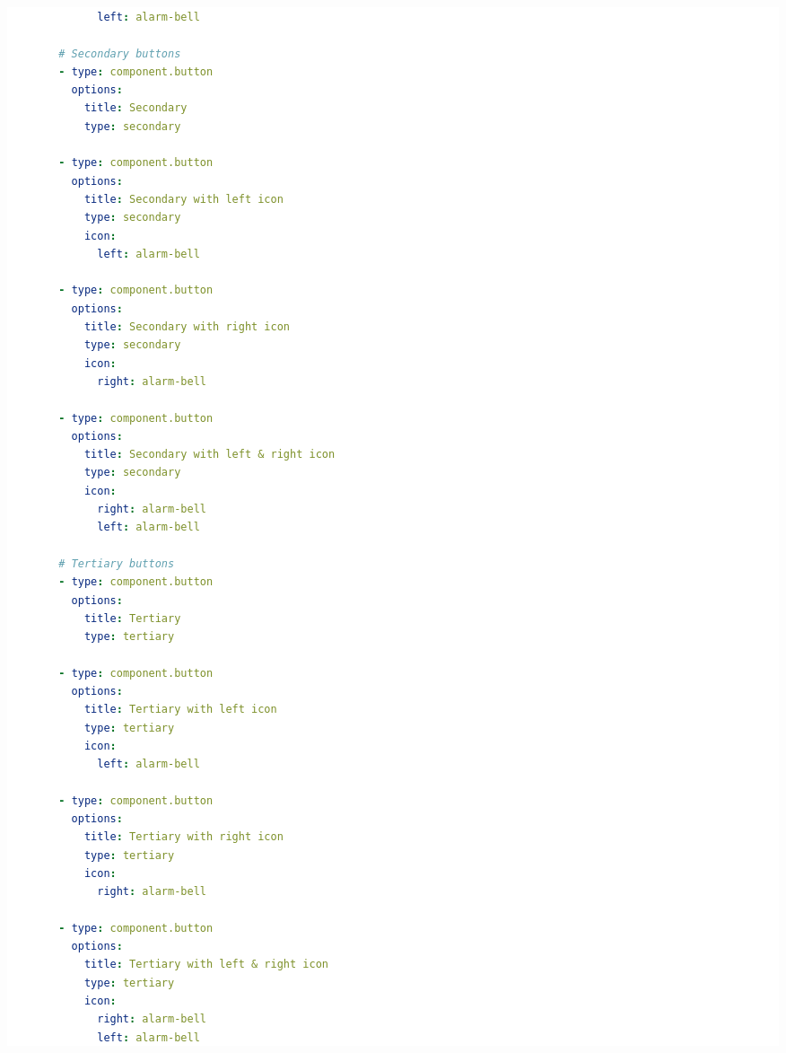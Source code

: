 ```yaml
              left: alarm-bell                       
            
        # Secondary buttons
        - type: component.button
          options:
            title: Secondary
            type: secondary
            
        - type: component.button
          options:
            title: Secondary with left icon
            type: secondary
            icon:
              left: alarm-bell  
                          
        - type: component.button
          options:
            title: Secondary with right icon
            type: secondary
            icon:
              right: alarm-bell   
              
        - type: component.button
          options:
            title: Secondary with left & right icon
            type: secondary
            icon:
              right: alarm-bell   
              left: alarm-bell                                  

        # Tertiary buttons
        - type: component.button
          options:
            title: Tertiary
            type: tertiary

        - type: component.button
          options:
            title: Tertiary with left icon
            type: tertiary
            icon:
              left: alarm-bell    
                        
        - type: component.button
          options:
            title: Tertiary with right icon
            type: tertiary
            icon:
              right: alarm-bell   
              
        - type: component.button
          options:
            title: Tertiary with left & right icon 
            type: tertiary
            icon:
              right: alarm-bell   
              left: alarm-bell                              
```
